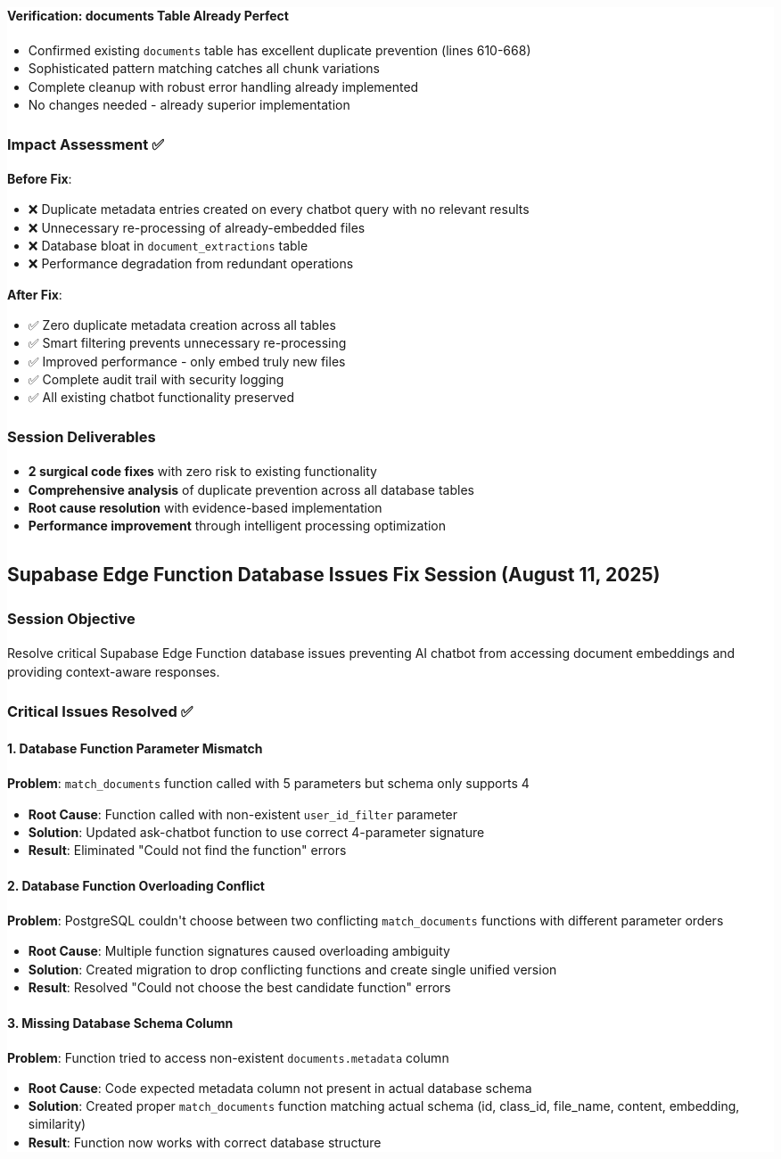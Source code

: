 #### **Verification: documents Table Already Perfect**
- Confirmed existing `documents` table has excellent duplicate prevention (lines 610-668)
- Sophisticated pattern matching catches all chunk variations
- Complete cleanup with robust error handling already implemented
- No changes needed - already superior implementation

### Impact Assessment ✅

**Before Fix**:
- ❌ Duplicate metadata entries created on every chatbot query with no relevant results
- ❌ Unnecessary re-processing of already-embedded files
- ❌ Database bloat in `document_extractions` table
- ❌ Performance degradation from redundant operations

**After Fix**:
- ✅ Zero duplicate metadata creation across all tables
- ✅ Smart filtering prevents unnecessary re-processing
- ✅ Improved performance - only embed truly new files
- ✅ Complete audit trail with security logging
- ✅ All existing chatbot functionality preserved

### Session Deliverables
- **2 surgical code fixes** with zero risk to existing functionality
- **Comprehensive analysis** of duplicate prevention across all database tables
- **Root cause resolution** with evidence-based implementation
- **Performance improvement** through intelligent processing optimization

## Supabase Edge Function Database Issues Fix Session (August 11, 2025)

### Session Objective
Resolve critical Supabase Edge Function database issues preventing AI chatbot from accessing document embeddings and providing context-aware responses.

### Critical Issues Resolved ✅

#### **1. Database Function Parameter Mismatch**
**Problem**: `match_documents` function called with 5 parameters but schema only supports 4
- **Root Cause**: Function called with non-existent `user_id_filter` parameter
- **Solution**: Updated ask-chatbot function to use correct 4-parameter signature
- **Result**: Eliminated "Could not find the function" errors

#### **2. Database Function Overloading Conflict**
**Problem**: PostgreSQL couldn't choose between two conflicting `match_documents` functions with different parameter orders
- **Root Cause**: Multiple function signatures caused overloading ambiguity
- **Solution**: Created migration to drop conflicting functions and create single unified version
- **Result**: Resolved "Could not choose the best candidate function" errors

#### **3. Missing Database Schema Column**
**Problem**: Function tried to access non-existent `documents.metadata` column
- **Root Cause**: Code expected metadata column not present in actual database schema
- **Solution**: Created proper `match_documents` function matching actual schema (id, class_id, file_name, content, embedding, similarity)
- **Result**: Function now works with correct database structure
